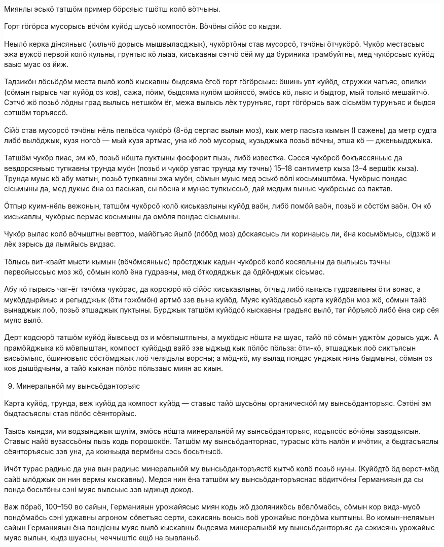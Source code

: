 Миянлы эськӧ татшӧм пример бӧрсяыс тшӧтш колӧ вӧтчыны.

Горт гӧгӧрса мусорысь вӧчӧм куйӧд шусьӧ компостӧн. Вӧчӧны сійӧс со кыдзи.

Неылӧ керка дінсяньыс (кильчӧ дорысь мышвыласджык), чукӧртӧны став мусорсӧ, тэчӧны ӧтчукӧрӧ. Чукӧр местасьыс эжа вужсӧ первой колӧ кульны, грунтыс кӧ лыаа, киськавны сэтчӧ сёй му да буриника трамбуйтны, мед чукӧрсьыс куйӧд ваыс муас оз йиж.

Тадзикӧн лӧсьӧдӧм места вылӧ колӧ кыскавны быдсяма ёгсӧ горт гӧгӧрсьыс: ӧшинь увт куйӧд, стружки чагъяс, опилки (сӧмын гырысь чаг куйӧд оз ков), сажа, пӧим, быдсяма кулӧм шойяссӧ, эмӧсь кӧ, лыяс и быдтор, мый толькӧ мешайтчӧ. Сэтчӧ жӧ позьӧ лӧдны град вылысь нетшкӧм ёг, межа вылысь лёк турунъяс, горт гӧгӧрысь важ сісьмӧм турунъяс и быдся сэтшӧм торъяссӧ.

Сійӧ став мусорсӧ тэчӧны нёль пельӧса чукӧрӧ (8-ӧд серпас вылын моз), кык метр пасьта кымын (І сажень) да метр судта либӧ вылӧджык, кузя ногсӧ — мый кузя артмас, уна кӧ лоӧ мусорыд, кузьджыка позьӧ вӧчны, этша кӧ — дженьыдджыка.

Татшӧм чукӧр пиас, эм кӧ, позьӧ нӧшта пуктыны фосфорит пызь, либӧ известка. Сэсся чукӧрсӧ бокъяссяньыс да вевдорсяньыс тупкавны трунда муӧн (позьӧ и чукӧр увтас трунда му тэчны) 15–18 сантиметр кыза (3–4 вершӧк кыза). Трунда муыс кӧ абу матын, позьӧ тупкавны эжа муӧн, сӧмын муыс мед эськӧ вӧлі косьмыштӧма. Чукӧрыс пондас сісьмыны да, мед дукыс ёна оз паськав, сы вӧсна и мунас тупкыссьӧ, дай медым выныс чукӧрсьыс оз пактав.

Ӧтпыр куим-нёль вежонын, татшӧм чукӧрсӧ колӧ киськавлыны куйӧд ваӧн, либӧ помӧй ваӧн, позьӧ и сӧстӧм ваӧн. Он кӧ киськавлы, чукӧрыс вермас косьмыны да омӧля пондас сісьмыны.

Чукӧр вылас колӧ вӧчыштны вевттор, майӧгъяс йылӧ (лӧбӧд моз) дӧскаясысь ли коринаысь ли, ёна косьмӧмысь, сідзжӧ и лёк зэрысь да лымйысь видзас.

Тӧлысь вит-квайт мысти кымын (вӧчӧмсяньыс) прӧстджык кадын чукӧрсӧ колӧ косявлыны да выльысь тэчны первойыссьыс моз жӧ, сӧмын колӧ ёна гудравны, мед ӧткодяджык да ӧдйӧнджык сісьмас.

Абу кӧ гырысь чаг-ёг тэчӧма чукӧрас, да корсюрӧ кӧ сійӧс киськавлыны, ӧтчыд либӧ кыкысь гудравлыны ӧти вонас, а мукӧддырйиыс и регыдджык (ӧти гожӧмӧн) артмӧ зэв вына куйӧд. Муяс куйӧдавсьӧ карта куйӧдӧн моз жӧ, сӧмын тайӧ вынаджык лоӧ, позьӧ этшаджык пуктыны. Бурджык татшӧм куйӧдсӧ кыскавны градъяс вылӧ, таг йӧръясӧ либӧ ёна сир сёя муяс вылӧ.

Дерт кодсюрӧ татшӧм куйӧд йывсьыд оз и мӧвпыштлыны, а мукӧдыс нӧшта на шуас, тайӧ пӧ сӧмын уджтӧм дорысь удж. А прамӧйджыка кӧ мӧвпыштан, компост куйӧдыд вайӧ зэв ыджыд кык пӧлӧс пӧльза: ӧти-кӧ, этшаджык лоӧ сиктъясын висьӧмъяс, ӧшинювъяс сӧстӧмджык лоӧ челядьлы ворсны; а мӧд-кӧ, му вылад пондас унджык нянь быдмыны, сӧмын оз ков дышӧдчыны, а тайӧ кыкнан пӧлӧс пӧльзаыс миян ас киын.

9. Минеральнӧй му вынсьӧданторъяс

Карта куйӧд, трунда, веж куйӧд да компост куйӧд — ставыс тайӧ шусьӧны органическӧй му вынсьӧданторъяс. Сэтӧні эм быдтасъяслы став пӧлӧс сёянторйыс.

Таысь кындзи, ми водзынджык шулім, эмӧсь нӧшта минеральнӧй му вынсьӧданторъяс, кодъясӧс вӧчӧны заводъясын. Ставыс найӧ вузассьӧны пызь кодь порошокӧн. Татшӧм му вынсьӧданторнас, турасыс кӧть налӧн и ичӧтик, а быдтасъяслы сёянторъясыс зэв уна, да кокньыда вермӧны сэсь босьтнысӧ.

Ичӧт турас радиыс да уна вын радиыс минеральнӧй му вынсьӧданторъястӧ кытчӧ колӧ позьӧ нуны. (Куйӧдтӧ ӧд верст-мӧд сайӧ ылӧджык он нин вермы кыскавны). Медся нин ёна татшӧм му вынсьӧданторъяснас вӧдитчӧны Германияын да сы понда босьтӧны сэні муяс вывсьыс зэв ыджыд докод.

Важ пӧраӧ, 100–150 во сайын, Германияын урожайясыс миян кодь жӧ дзоляникӧсь вӧвлӧмаӧсь, сӧмын кор видз-мусӧ пондӧмаӧсь сэні уджавны агроном сӧветъяс серти, сэкисянь воысь воӧ урожайыс пондӧма кыптыны. Во комын-нелямын сайын Германияын ёна пондісны муяс вылӧ кыскавны быдсяма минеральнӧй му вынсьӧданторъяс да сэкисянь урожайыс муяс вылын, кыдз шуасны, чеччыштіс ещӧ на вывланьӧ.
